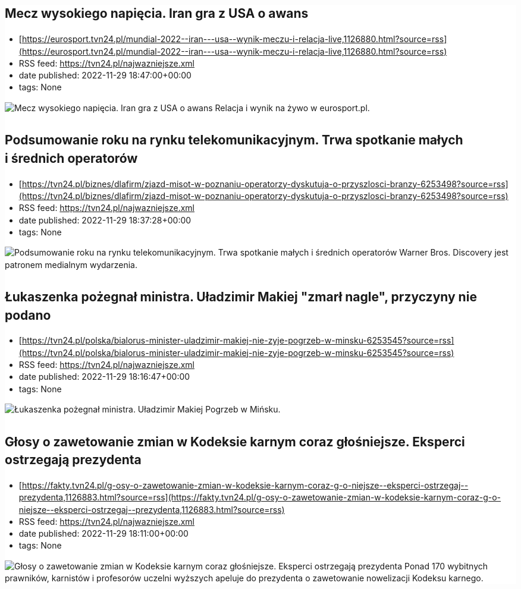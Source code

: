 ## Mecz wysokiego napięcia. Iran gra z USA o awans
 - [https://eurosport.tvn24.pl/mundial-2022--iran---usa--wynik-meczu-i-relacja-live,1126880.html?source=rss](https://eurosport.tvn24.pl/mundial-2022--iran---usa--wynik-meczu-i-relacja-live,1126880.html?source=rss)
 - RSS feed: https://tvn24.pl/najwazniejsze.xml
 - date published: 2022-11-29 18:47:00+00:00
 - tags: None

<img alt="Mecz wysokiego napięcia. Iran gra z USA o awans" src="https://tvn24.pl/najnowsze/cdn-zdjecie-i9ycnh-pilkarze-z-iranu-i-usa-graja-w-grupie-b-ms-2022/alternates/LANDSCAPE_1280" />
    Relacja i wynik na żywo w eurosport.pl.

## Podsumowanie roku na rynku telekomunikacyjnym. Trwa spotkanie małych i średnich operatorów
 - [https://tvn24.pl/biznes/dlafirm/zjazd-misot-w-poznaniu-operatorzy-dyskutuja-o-przyszlosci-branzy-6253498?source=rss](https://tvn24.pl/biznes/dlafirm/zjazd-misot-w-poznaniu-operatorzy-dyskutuja-o-przyszlosci-branzy-6253498?source=rss)
 - RSS feed: https://tvn24.pl/najwazniejsze.xml
 - date published: 2022-11-29 18:37:28+00:00
 - tags: None

<img alt="Podsumowanie roku na rynku telekomunikacyjnym. Trwa spotkanie małych i średnich operatorów" src="https://tvn24.pl/najnowsze/cdn-zdjecie-tegwk9-trwa-zjazd-malych-i-srednich-operatorow-telekomunikacyjnychmisot-6253569/alternates/LANDSCAPE_1280" />
    Warner Bros. Discovery jest patronem medialnym wydarzenia.

## Łukaszenka pożegnał ministra. Uładzimir Makiej "zmarł nagle", przyczyny nie podano
 - [https://tvn24.pl/polska/bialorus-minister-uladzimir-makiej-nie-zyje-pogrzeb-w-minsku-6253545?source=rss](https://tvn24.pl/polska/bialorus-minister-uladzimir-makiej-nie-zyje-pogrzeb-w-minsku-6253545?source=rss)
 - RSS feed: https://tvn24.pl/najwazniejsze.xml
 - date published: 2022-11-29 18:16:47+00:00
 - tags: None

<img alt="Łukaszenka pożegnał ministra. Uładzimir Makiej " src="https://tvn24.pl/polska/cdn-zdjecie-tio9sy-alaksandr-lukaszenka-pozegnal-zmarlego-ministra-uladzimira-makieja-6253546/alternates/LANDSCAPE_1280" />
    Pogrzeb w Mińsku.

## Głosy o zawetowanie zmian w Kodeksie karnym coraz głośniejsze. Eksperci ostrzegają prezydenta
 - [https://fakty.tvn24.pl/g-osy-o-zawetowanie-zmian-w-kodeksie-karnym-coraz-g-o-niejsze--eksperci-ostrzegaj--prezydenta,1126883.html?source=rss](https://fakty.tvn24.pl/g-osy-o-zawetowanie-zmian-w-kodeksie-karnym-coraz-g-o-niejsze--eksperci-ostrzegaj--prezydenta,1126883.html?source=rss)
 - RSS feed: https://tvn24.pl/najwazniejsze.xml
 - date published: 2022-11-29 18:11:00+00:00
 - tags: None

<img alt="Głosy o zawetowanie zmian w Kodeksie karnym coraz głośniejsze. Eksperci ostrzegają prezydenta" src="https://tvn24.pl/najnowsze/cdn-zdjecie-7hfdej-glosy-o-zawetowanie-zmian-w-kodeksie-karnym-coraz-glosniejsze-eksperci-ostrzegaja-prezydenta/alternates/LANDSCAPE_1280" />
    Ponad 170 wybitnych prawników, karnistów i profesorów uczelni wyższych apeluje do prezydenta o zawetowanie nowelizacji Kodeksu karnego.

